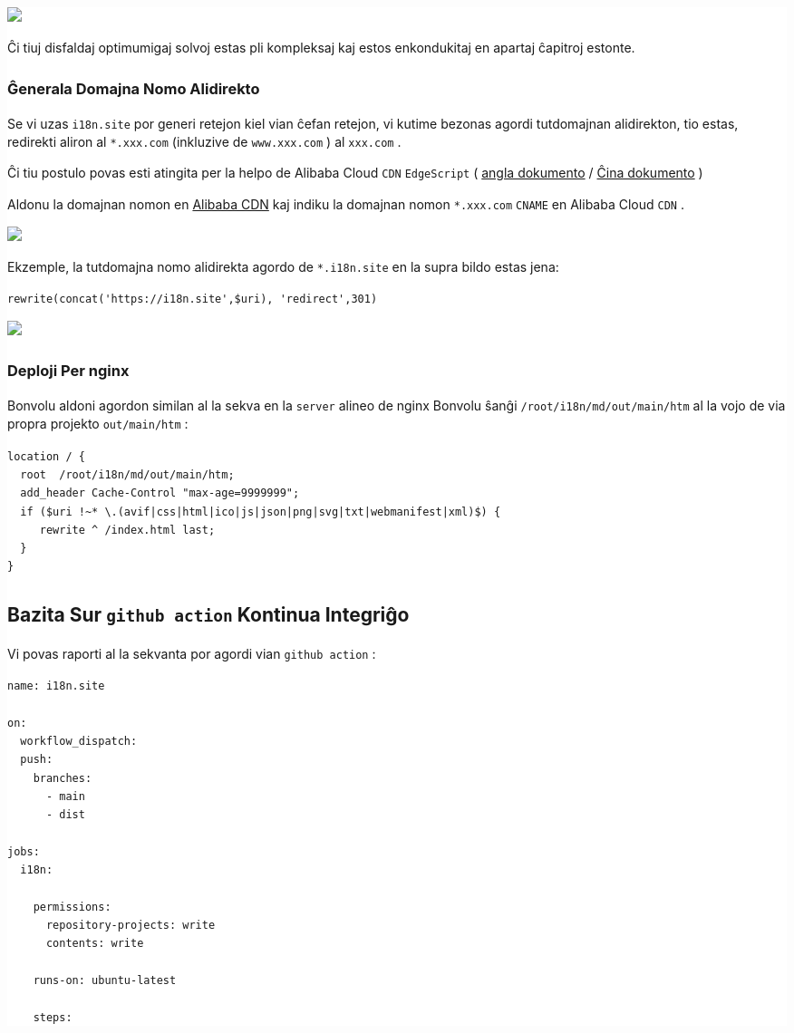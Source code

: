 ![](https://p.3ti.site/1721119788.avif)

Ĉi tiuj disfaldaj optimumigaj solvoj estas pli kompleksaj kaj estos enkondukitaj en apartaj ĉapitroj estonte.

### Ĝenerala Domajna Nomo Alidirekto

Se vi uzas `i18n.site` por generi retejon kiel vian ĉefan retejon, vi kutime bezonas agordi tutdomajnan alidirekton, tio estas, redirekti aliron al `*.xxx.com` (inkluzive de `www.xxx.com` ) al `xxx.com` .

Ĉi tiu postulo povas esti atingita per la helpo de Alibaba Cloud `CDN` `EdgeScript` ( [angla dokumento](https://www.alibabacloud.com/help/en/cdn/developer-reference/how-edgescript-works) / [Ĉina dokumento](https://help.aliyun.com/zh/cdn/developer-reference/edgescript) )

Aldonu la domajnan nomon en [Alibaba CDN](https://cdn.console.aliyun.com/domain/list) kaj indiku la domajnan nomon `*.xxx.com` `CNAME` en Alibaba Cloud `CDN` .

![](https://p.3ti.site/1721122000.avif)

Ekzemple, la tutdomajna nomo alidirekta agordo de `*.i18n.site` en la supra bildo estas jena:

```
rewrite(concat('https://i18n.site',$uri), 'redirect',301)
```

![](https://p.3ti.site/1721121934.avif)

### Deploji Per nginx

Bonvolu aldoni agordon similan al la sekva en la `server` alineo de nginx Bonvolu ŝanĝi `/root/i18n/md/out/main/htm` al la vojo de via propra projekto `out/main/htm` :

```
location / {
  root  /root/i18n/md/out/main/htm;
  add_header Cache-Control "max-age=9999999";
  if ($uri !~* \.(avif|css|html|ico|js|json|png|svg|txt|webmanifest|xml)$) {
     rewrite ^ /index.html last;
  }
}
```

## Bazita Sur `github action` Kontinua Integriĝo

Vi povas raporti al la sekvanta por agordi vian `github action` :

```
name: i18n.site

on:
  workflow_dispatch:
  push:
    branches:
      - main
      - dist

jobs:
  i18n:

    permissions:
      repository-projects: write
      contents: write

    runs-on: ubuntu-latest

    steps:
```